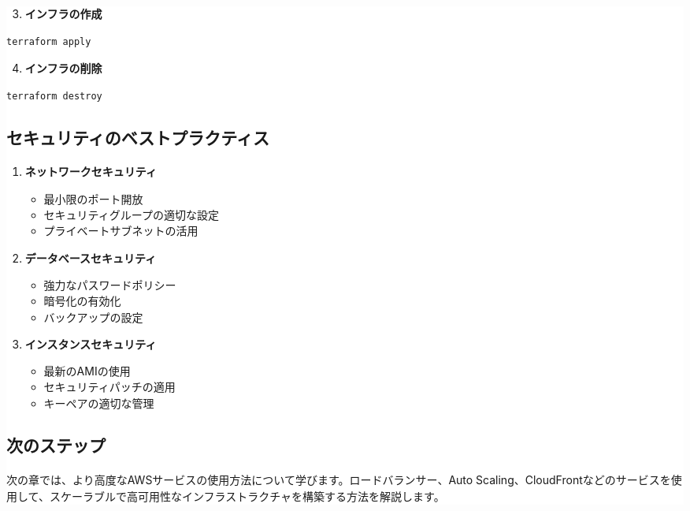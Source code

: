3. **インフラの作成**

```bash
terraform apply
```

4. **インフラの削除**

```bash
terraform destroy
```

## セキュリティのベストプラクティス

1. **ネットワークセキュリティ**
   - 最小限のポート開放
   - セキュリティグループの適切な設定
   - プライベートサブネットの活用

2. **データベースセキュリティ**
   - 強力なパスワードポリシー
   - 暗号化の有効化
   - バックアップの設定

3. **インスタンスセキュリティ**
   - 最新のAMIの使用
   - セキュリティパッチの適用
   - キーペアの適切な管理

## 次のステップ

次の章では、より高度なAWSサービスの使用方法について学びます。ロードバランサー、Auto Scaling、CloudFrontなどのサービスを使用して、スケーラブルで高可用性なインフラストラクチャを構築する方法を解説します。
